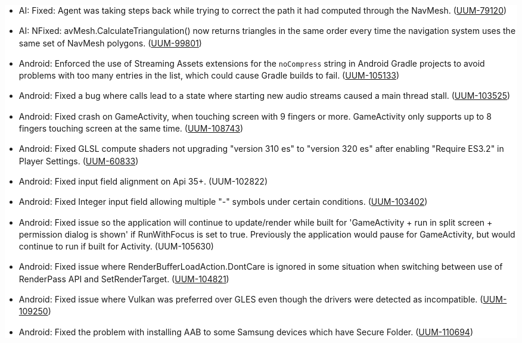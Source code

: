 - AI: Fixed: Agent was taking steps back while trying to correct the path it had computed through the NavMesh.
    ([UUM-79120](https://issuetracker.unity3d.com/issues/nav-mesh-agent-gets-stuck-and-oscillate-when-traveling-along-edges-and-corners-of-nav-mesh-areas-with-different-costs))

- AI: NFixed: avMesh.CalculateTriangulation\(\) now returns triangles in the same order every time the navigation system uses the same set of NavMesh polygons.
    ([UUM-99801](https://issuetracker.unity3d.com/issues/navmesh-data-triangulation-result-is-always-different-when-using-navmesh-dot-calculatetriangulation))

- Android: Enforced the use of Streaming Assets extensions for the `noCompress` string in Android Gradle projects to avoid problems with too many entries in the list, which could cause Gradle builds to fail.
    ([UUM-105133](https://issuetracker.unity3d.com/issues/android-build-fails-when-streamingassets-contains-998-or-more-files))

- Android: Fixed a bug where calls lead to a state where starting new audio streams caused a main thread stall.
    ([UUM-103525](https://issuetracker.unity3d.com/issues/android-player-freezes-when-an-audio-source-is-playing-and-an-incoming-call-is-picked-up-and-then-hung-up-and-the-audio-source-is-started-again))

- Android: Fixed crash on GameActivity, when touching screen with 9 fingers or more. GameActivity only supports up to 8 fingers touching screen at the same time.
    ([UUM-108743](https://issuetracker.unity3d.com/issues/android-crash-on-unitymotioneventcallbacks-getpointeridimpl-when-giving-8-simultaneous-touch-inputs))

- Android: Fixed GLSL compute shaders not upgrading "version 310 es" to "version 320 es" after enabling "Require ES3.2" in Player Settings.
    ([UUM-60833](https://issuetracker.unity3d.com/issues/android-opengles3-number-version-310-es-is-defined-in-compute-shader-instead-of-number-version-320-es-when-writing-a-compute-shader-in-hlsl-for-opengles-3-dot-2))

- Android: Fixed input field alignment on Api 35+.
    (UUM-102822)

- Android: Fixed Integer input field allowing multiple "-" symbols under certain conditions.
    ([UUM-103402](https://issuetracker.unity3d.com/issues/multiple-symbols-are-allowed-to-appear-in-a-row-when-inputting-dot-into-a-non-decimal-numeric-field))

- Android: Fixed issue so the application will continue to update/render while built for 'GameActivity + run in split screen + permission dialog is shown' if RunWithFocus is set to true. Previously the application would pause for GameActivity, but would continue to run if built for Activity.
    (UUM-105630)

- Android: Fixed issue where RenderBufferLoadAction.DontCare is ignored in some situation when switching between use of RenderPass API and SetRenderTarget.
    ([UUM-104821](https://issuetracker.unity3d.com/issues/vulkan-dont-care-loadaction-resets-to-load-when-running-on-mali-devices))

- Android: Fixed issue where Vulkan was preferred over GLES even though the drivers were detected as incompatible.
    ([UUM-109250](https://issuetracker.unity3d.com/issues/androidplayer-selects-vulkan-graphics-api-over-gles-even-on-devices-with-limited-support))

- Android: Fixed the problem with installing AAB to some Samsung devices which have Secure Folder.
    ([UUM-110694](https://issuetracker.unity3d.com/issues/android-exception-shell-does-not-have-permission-to-access-user-150-and-app-does-not-get-deployed-on-a-samsung-device-with-secure-folder-when-building-an-app-bundle-google-play))
